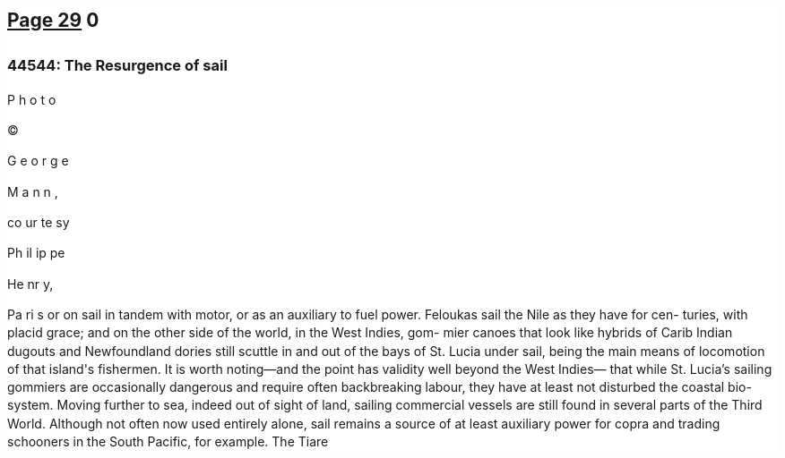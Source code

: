 ## [Page 29](https://demo.humlab.umu.se/courier/074735engo.pdf#page=29) 0

### 44544: The Resurgence of sail

P
h
o
t
o
 
©
 
G
e
o
r
g
e
 
M
a
n
n
,
 
co
ur
te
sy
 
Ph
il
ip
pe
 
He
nr
y,
 
Pa
ri
s 
or on sail in tandem with motor, or as an 
auxiliary to fuel power. 
Feloukas sail the Nile as they have for cen- 
turies, with placid grace; and on the other 
side of the world, in the West Indies, gom- 
mier canoes that look like hybrids of Carib 
Indian dugouts and Newfoundland dories 
still scuttle in and out of the bays of St. 
Lucia under sail, being the main means of 
locomotion of that island's fishermen. It is 
worth noting—and the point has validity 
well beyond the West Indies— that while St. 
Lucia’s sailing gommiers are occasionally 
dangerous and require often backbreaking 
labour, they have at least not disturbed the 
coastal bio-system. 
Moving further to sea, indeed out of sight 
of land, sailing commercial vessels are still 
found in several parts of the Third World. 
Although not often now used entirely alone, 
sail remains a source of at least auxiliary 
power for copra and trading schooners in 
the South Pacific, for example. The Tiare 